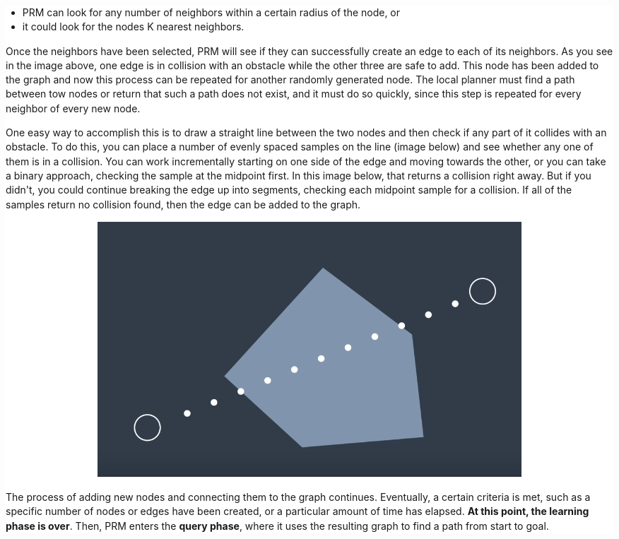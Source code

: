 - PRM can look for any number of neighbors within a certain radius of the node, or
- it could look for the nodes K nearest neighbors. 

Once the neighbors have been selected, PRM will see if they can successfully create an edge to each of its neighbors. As you see in the image above, one edge is in collision with an obstacle while the other three are safe to add. This node has been added to the graph and now this process can be repeated for another randomly generated node. The local planner must find a path between tow nodes or return that such a path does not exist, and it must do so quickly, since this step is repeated for every neighbor of every new node. 

One easy way to accomplish this is to draw a straight line between the two nodes and then check if any part of it collides with an obstacle. To do this, you can place a number of evenly spaced samples on the line (image below) and see whether any one of them is in a collision. You can work incrementally starting on one side of the edge and moving towards the other, or you can take a binary approach, checking the sample at the midpoint first. In this image below, that returns a collision right away. But if you didn't, you could continue breaking the edge up into segments, checking each midpoint sample for a collision. If all of the samples return no collision found, then the edge can be added to the graph. 

<p align="center">
<img src="img/prm2.png" alt="drawing" width="600"/>
</p>

The process of adding new nodes and connecting them to the graph continues. Eventually, a certain criteria is met, such as a specific number of nodes or edges have been created, or a particular amount of time has elapsed. **At this point, the learning phase is over**. Then, PRM enters the **query phase**, where it uses the resulting graph to find a path from start to goal. 
